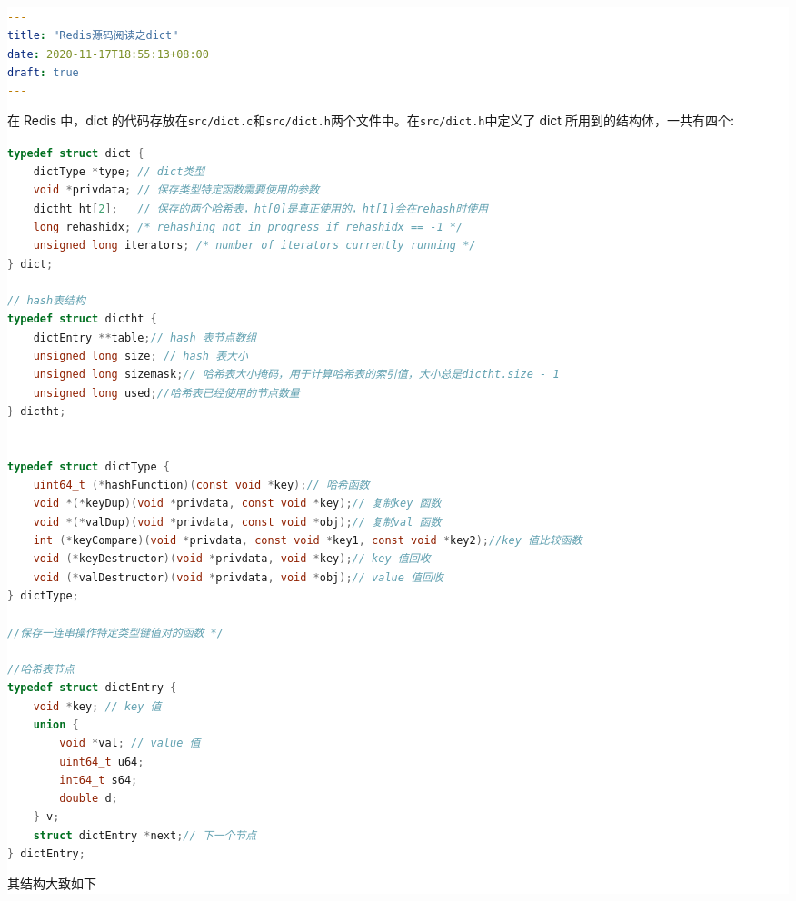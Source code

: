 ```yaml
---
title: "Redis源码阅读之dict"
date: 2020-11-17T18:55:13+08:00
draft: true
---
```


在 Redis 中，dict 的代码存放在`src/dict.c`和`src/dict.h`两个文件中。在`src/dict.h`中定义了 dict 所用到的结构体，一共有四个:

```c
typedef struct dict {
    dictType *type; // dict类型
    void *privdata; // 保存类型特定函数需要使用的参数 
    dictht ht[2];   // 保存的两个哈希表，ht[0]是真正使用的，ht[1]会在rehash时使用 
    long rehashidx; /* rehashing not in progress if rehashidx == -1 */
    unsigned long iterators; /* number of iterators currently running */
} dict;

// hash表结构
typedef struct dictht {
    dictEntry **table;// hash 表节点数组
    unsigned long size; // hash 表大小
    unsigned long sizemask;// 哈希表大小掩码，用于计算哈希表的索引值，大小总是dictht.size - 1 
    unsigned long used;//哈希表已经使用的节点数量
} dictht;


typedef struct dictType {
    uint64_t (*hashFunction)(const void *key);// 哈希函数
    void *(*keyDup)(void *privdata, const void *key);// 复制key 函数
    void *(*valDup)(void *privdata, const void *obj);// 复制val 函数
    int (*keyCompare)(void *privdata, const void *key1, const void *key2);//key 值比较函数
    void (*keyDestructor)(void *privdata, void *key);// key 值回收
    void (*valDestructor)(void *privdata, void *obj);// value 值回收
} dictType;

//保存一连串操作特定类型键值对的函数 */

//哈希表节点 
typedef struct dictEntry {
    void *key; // key 值
    union {
        void *val; // value 值
        uint64_t u64;
        int64_t s64;
        double d;
    } v;
    struct dictEntry *next;// 下一个节点
} dictEntry;
```

其结构大致如下
